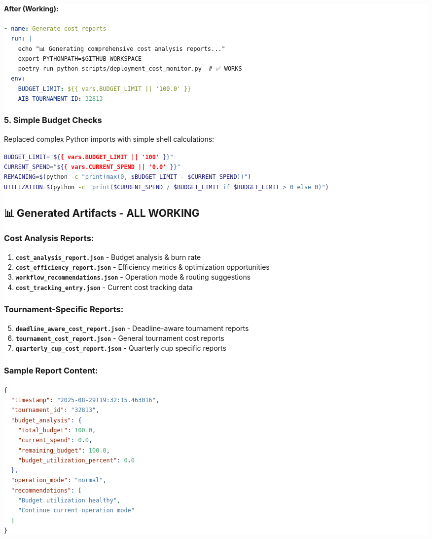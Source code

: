 #### **After (Working)**:
```yaml
- name: Generate cost reports
  run: |
    echo "📊 Generating comprehensive cost analysis reports..."
    export PYTHONPATH=$GITHUB_WORKSPACE
    poetry run python scripts/deployment_cost_monitor.py  # ✅ WORKS
  env:
    BUDGET_LIMIT: ${{ vars.BUDGET_LIMIT || '100.0' }}
    AIB_TOURNAMENT_ID: 32813
```

### **5. Simple Budget Checks**
Replaced complex Python imports with simple shell calculations:
```bash
BUDGET_LIMIT="${{ vars.BUDGET_LIMIT || '100' }}"
CURRENT_SPEND="${{ vars.CURRENT_SPEND || '0.0' }}"
REMAINING=$(python -c "print(max(0, $BUDGET_LIMIT - $CURRENT_SPEND))")
UTILIZATION=$(python -c "print($CURRENT_SPEND / $BUDGET_LIMIT if $BUDGET_LIMIT > 0 else 0)")
```

## 📊 **Generated Artifacts - ALL WORKING**

### **Cost Analysis Reports**:
1. **`cost_analysis_report.json`** - Budget analysis & burn rate
2. **`cost_efficiency_report.json`** - Efficiency metrics & optimization opportunities
3. **`workflow_recommendations.json`** - Operation mode & routing suggestions
4. **`cost_tracking_entry.json`** - Current cost tracking data

### **Tournament-Specific Reports**:
5. **`deadline_aware_cost_report.json`** - Deadline-aware tournament reports
6. **`tournament_cost_report.json`** - General tournament cost reports
7. **`quarterly_cup_cost_report.json`** - Quarterly cup specific reports

### **Sample Report Content**:
```json
{
  "timestamp": "2025-08-29T19:32:15.463016",
  "tournament_id": "32813",
  "budget_analysis": {
    "total_budget": 100.0,
    "current_spend": 0.0,
    "remaining_budget": 100.0,
    "budget_utilization_percent": 0.0
  },
  "operation_mode": "normal",
  "recommendations": [
    "Budget utilization healthy",
    "Continue current operation mode"
  ]
}
```
